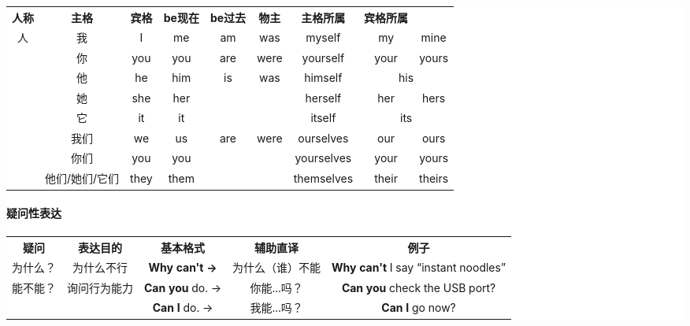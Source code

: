 </table>

<table style="text-align: center;">
    <tr>
        <th>人称</th><th>主格</th><th>宾格</th><th>be现在</th><th>be过去</th><th>物主</th><th>主格所属</th><th>宾格所属</th>
    </tr>
    <tr>
        <td rowspan="9">人</td>
    </tr>
    <tr>
        <td>我</td><td>I</td><td>me</td><td>am</td><td>was</td><td>myself</td><td>my</td><td>mine</td>
    </tr>
    <tr>
        <td>你</td><td>you</td><td>you</td><td>are</td><td>were</td><td>yourself</td><td>your</td><td>yours</td>
    </tr>
    <tr>
        <td>他</td><td>he</td><td>him</td><td rowspan="3">is</td><td rowspan="3">was</td><td>himself</td><td colspan="2">his</td>
    </tr>
    <tr>
        <td>她</td><td>she</td><td>her</td><td>herself</td><td>her</td><td>hers</td>
    </tr>
    <tr>
        <td>它</td><td>it</td><td>it</td><td>itself</td><td colspan="2">its</td>
    </tr>
    <tr>
        <td>我们</td><td>we</td><td>us</td><td rowspan="3">are</td><td rowspan="3">were</td><td>ourselves</td><td>our</td><td>ours</td>
    </tr>
    <tr>
        <td>你们</td><td>you</td><td>you</td><td>yourselves</td><td>your</td><td>yours</td>
    </tr>
    <tr>
        <td>他们/她们/它们</td><td>they</td><td>them</td><td>themselves</td><td>their</td><td>theirs</td>
    </tr>
</table>

#### 疑问性表达

<table style="text-align: center;">
    <tr>
        <th>疑问</th><th>表达目的</th><th>基本格式</th><th>辅助直译</th><th>例子</th>
    </tr>
    <tr>
        <td rowspan="1">为什么？</td>
        <td>为什么不行</td>
        <td><b>Why can't<b> →</td>
        <td>为什么（谁）不能</td>
        <td><b>Why can't</b> I say “instant noodles”</td>
    </tr>
    <tr>
        <td rowspan="2">能不能？</td>
        <td rowspan="2">询问行为能力</td>
        <td><b>Can you</b>  do. →</td>
        <td>你能...吗？</td>
        <td><b>Can you</b> check the USB port?</td>
    </tr>
    <tr>
        <td><b>Can I</b>  do. →</td>
        <td>我能...吗？</td>
        <td><b>Can I</b> go now?</td>
    </tr>
    <tr>